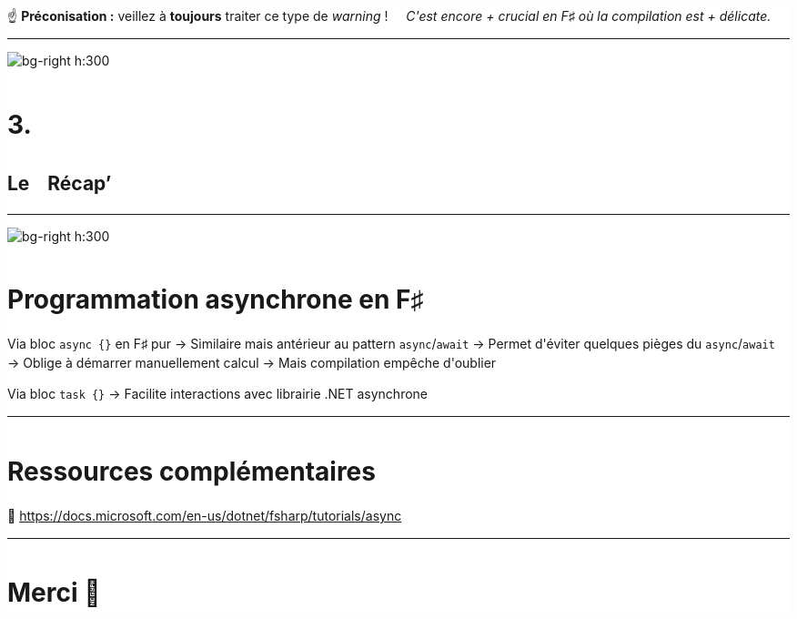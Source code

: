 ☝ **Préconisation :** veillez à **toujours** traiter ce type de *warning* !
    *C'est encore \+ crucial en F♯ où la compilation est \+ délicate.*

---



![bg-right h:300](../themes/d-edge/pictos/SOAT_pictos_diplome.png)

# 3.

## Le    Récap’

---

![bg-right h:300](../themes/d-edge/pictos/SOAT_pictos_note.png)

# Programmation asynchrone en F♯

Via bloc `async {}` en F♯ pur
→ Similaire mais antérieur au pattern `async`/`await`
→ Permet d'éviter quelques pièges du `async`/`await`
→ Oblige à démarrer manuellement calcul
→ Mais compilation empêche d'oublier

Via bloc `task {}`
→ Facilite interactions avec librairie .NET asynchrone

---

# Ressources complémentaires

🔗 https://docs.microsoft.com/en-us/dotnet/fsharp/tutorials/async

---



# Merci 🙏
